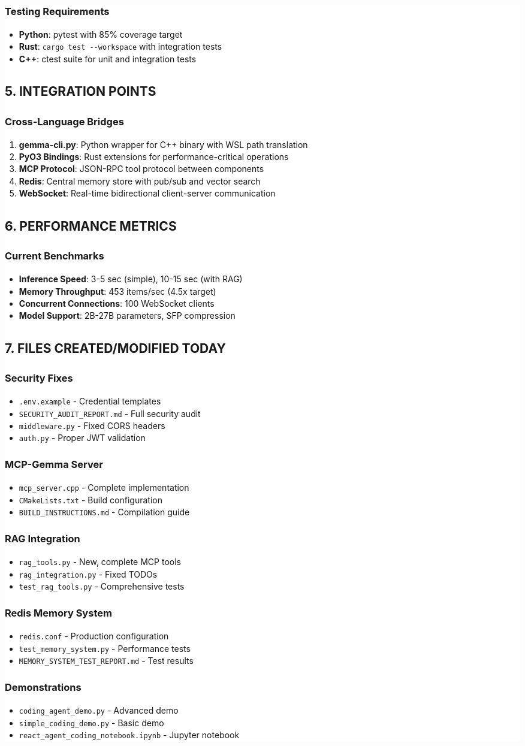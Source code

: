 ### Testing Requirements
- **Python**: pytest with 85% coverage target
- **Rust**: `cargo test --workspace` with integration tests
- **C++**: ctest suite for unit and integration tests

## 5. INTEGRATION POINTS

### Cross-Language Bridges
1. **gemma-cli.py**: Python wrapper for C++ binary with WSL path translation
2. **PyO3 Bindings**: Rust extensions for performance-critical operations
3. **MCP Protocol**: JSON-RPC tool protocol between components
4. **Redis**: Central memory store with pub/sub and vector search
5. **WebSocket**: Real-time bidirectional client-server communication

## 6. PERFORMANCE METRICS

### Current Benchmarks
- **Inference Speed**: 3-5 sec (simple), 10-15 sec (with RAG)
- **Memory Throughput**: 453 items/sec (4.5x target)
- **Concurrent Connections**: 100 WebSocket clients
- **Model Support**: 2B-27B parameters, SFP compression

## 7. FILES CREATED/MODIFIED TODAY

### Security Fixes
- `.env.example` - Credential templates
- `SECURITY_AUDIT_REPORT.md` - Full security audit
- `middleware.py` - Fixed CORS headers
- `auth.py` - Proper JWT validation

### MCP-Gemma Server
- `mcp_server.cpp` - Complete implementation
- `CMakeLists.txt` - Build configuration
- `BUILD_INSTRUCTIONS.md` - Compilation guide

### RAG Integration
- `rag_tools.py` - New, complete MCP tools
- `rag_integration.py` - Fixed TODOs
- `test_rag_tools.py` - Comprehensive tests

### Redis Memory System
- `redis.conf` - Production configuration
- `test_memory_system.py` - Performance tests
- `MEMORY_SYSTEM_TEST_REPORT.md` - Test results

### Demonstrations
- `coding_agent_demo.py` - Advanced demo
- `simple_coding_demo.py` - Basic demo
- `react_agent_coding_notebook.ipynb` - Jupyter notebook

